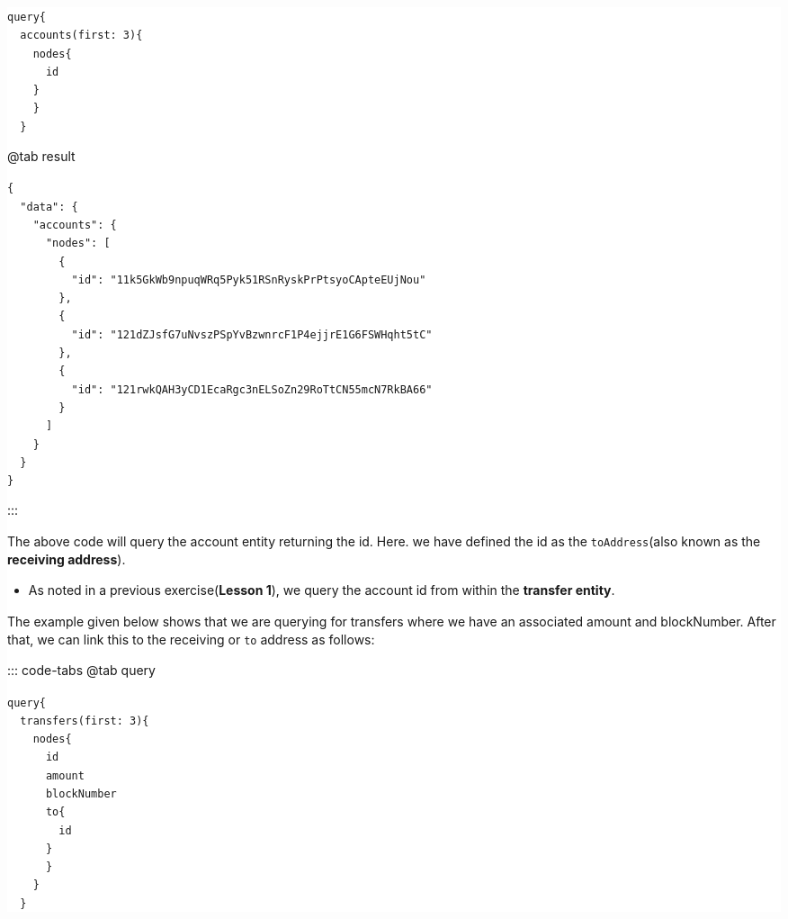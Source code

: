 ```
query{
  accounts(first: 3){
    nodes{
      id
    }
    }
  }
```

@tab result

```
{
  "data": {
    "accounts": {
      "nodes": [
        {
          "id": "11k5GkWb9npuqWRq5Pyk51RSnRyskPrPtsyoCApteEUjNou"
        },
        {
          "id": "121dZJsfG7uNvszPSpYvBzwnrcF1P4ejjrE1G6FSWHqht5tC"
        },
        {
          "id": "121rwkQAH3yCD1EcaRgc3nELSoZn29RoTtCN55mcN7RkBA66"
        }
      ]
    }
  }
}
```

:::

The above code will query the account entity returning the id. Here. we have defined the id as the `toAddress`(also known as the **receiving address**).

- As noted in a previous exercise(**Lesson 1**), we query the account id from within the **transfer entity**.

The example given below shows that we are querying for transfers where we have an associated amount and blockNumber. After that, we can link this to the receiving or `to` address as follows:

::: code-tabs
@tab query

```
query{
  transfers(first: 3){
    nodes{
      id
      amount
      blockNumber
      to{
        id
      }
      }
    }
  }
```
